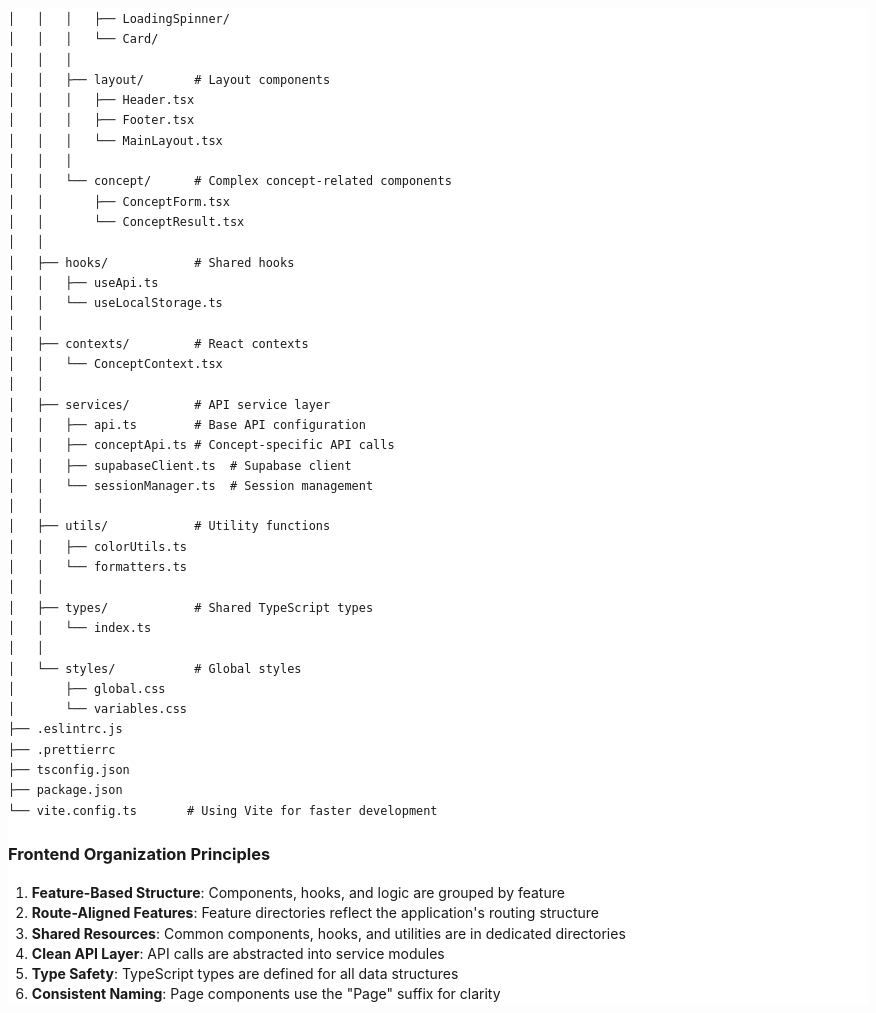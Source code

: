 ```
│   │   │   ├── LoadingSpinner/
│   │   │   └── Card/
│   │   │
│   │   ├── layout/       # Layout components
│   │   │   ├── Header.tsx
│   │   │   ├── Footer.tsx
│   │   │   └── MainLayout.tsx
│   │   │
│   │   └── concept/      # Complex concept-related components
│   │       ├── ConceptForm.tsx
│   │       └── ConceptResult.tsx
│   │
│   ├── hooks/            # Shared hooks
│   │   ├── useApi.ts
│   │   └── useLocalStorage.ts
│   │
│   ├── contexts/         # React contexts
│   │   └── ConceptContext.tsx
│   │
│   ├── services/         # API service layer
│   │   ├── api.ts        # Base API configuration
│   │   ├── conceptApi.ts # Concept-specific API calls
│   │   ├── supabaseClient.ts  # Supabase client
│   │   └── sessionManager.ts  # Session management
│   │
│   ├── utils/            # Utility functions
│   │   ├── colorUtils.ts
│   │   └── formatters.ts
│   │
│   ├── types/            # Shared TypeScript types
│   │   └── index.ts
│   │
│   └── styles/           # Global styles
│       ├── global.css
│       └── variables.css
├── .eslintrc.js
├── .prettierrc
├── tsconfig.json
├── package.json
└── vite.config.ts       # Using Vite for faster development
```

### Frontend Organization Principles

1. **Feature-Based Structure**: Components, hooks, and logic are grouped by feature
2. **Route-Aligned Features**: Feature directories reflect the application's routing structure
3. **Shared Resources**: Common components, hooks, and utilities are in dedicated directories
4. **Clean API Layer**: API calls are abstracted into service modules
5. **Type Safety**: TypeScript types are defined for all data structures
6. **Consistent Naming**: Page components use the "Page" suffix for clarity
